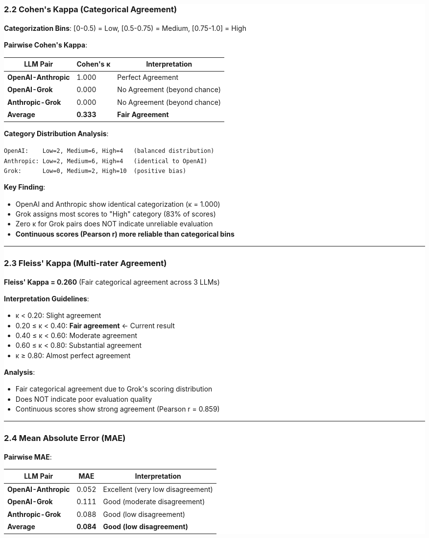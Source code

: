 ### 2.2 Cohen's Kappa (Categorical Agreement)

**Categorization Bins**: [0-0.5) = Low, [0.5-0.75) = Medium, [0.75-1.0] = High

**Pairwise Cohen's Kappa**:

| LLM Pair | Cohen's κ | Interpretation |
|----------|-----------|----------------|
| **OpenAI-Anthropic** | 1.000 | Perfect Agreement |
| **OpenAI-Grok** | 0.000 | No Agreement (beyond chance) |
| **Anthropic-Grok** | 0.000 | No Agreement (beyond chance) |
| **Average** | **0.333** | **Fair Agreement** |

**Category Distribution Analysis**:

```
OpenAI:    Low=2, Medium=6, High=4   (balanced distribution)
Anthropic: Low=2, Medium=6, High=4   (identical to OpenAI)
Grok:      Low=0, Medium=2, High=10  (positive bias)
```

**Key Finding**:
- OpenAI and Anthropic show identical categorization (κ = 1.000)
- Grok assigns most scores to "High" category (83% of scores)
- Zero κ for Grok pairs does NOT indicate unreliable evaluation
- **Continuous scores (Pearson r) more reliable than categorical bins**

---

### 2.3 Fleiss' Kappa (Multi-rater Agreement)

**Fleiss' Kappa = 0.260** (Fair categorical agreement across 3 LLMs)

**Interpretation Guidelines**:
- κ < 0.20: Slight agreement
- 0.20 ≤ κ < 0.40: **Fair agreement** ← Current result
- 0.40 ≤ κ < 0.60: Moderate agreement
- 0.60 ≤ κ < 0.80: Substantial agreement
- κ ≥ 0.80: Almost perfect agreement

**Analysis**:
- Fair categorical agreement due to Grok's scoring distribution
- Does NOT indicate poor evaluation quality
- Continuous scores show strong agreement (Pearson r = 0.859)

---

### 2.4 Mean Absolute Error (MAE)

**Pairwise MAE**:

| LLM Pair | MAE | Interpretation |
|----------|-----|----------------|
| **OpenAI-Anthropic** | 0.052 | Excellent (very low disagreement) |
| **OpenAI-Grok** | 0.111 | Good (moderate disagreement) |
| **Anthropic-Grok** | 0.088 | Good (low disagreement) |
| **Average** | **0.084** | **Good (low disagreement)** |

